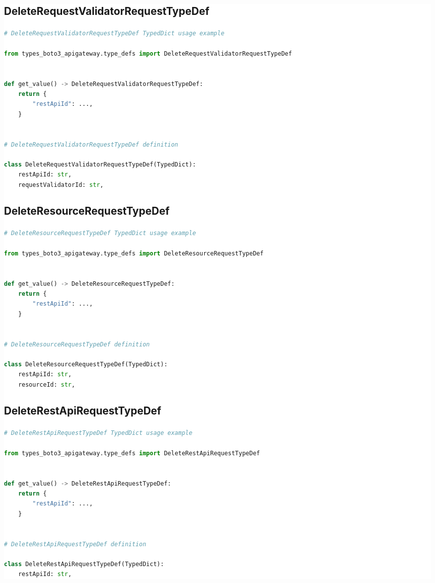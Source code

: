 
## DeleteRequestValidatorRequestTypeDef

```python
# DeleteRequestValidatorRequestTypeDef TypedDict usage example

from types_boto3_apigateway.type_defs import DeleteRequestValidatorRequestTypeDef


def get_value() -> DeleteRequestValidatorRequestTypeDef:
    return {
        "restApiId": ...,
    }


# DeleteRequestValidatorRequestTypeDef definition

class DeleteRequestValidatorRequestTypeDef(TypedDict):
    restApiId: str,
    requestValidatorId: str,
```


## DeleteResourceRequestTypeDef

```python
# DeleteResourceRequestTypeDef TypedDict usage example

from types_boto3_apigateway.type_defs import DeleteResourceRequestTypeDef


def get_value() -> DeleteResourceRequestTypeDef:
    return {
        "restApiId": ...,
    }


# DeleteResourceRequestTypeDef definition

class DeleteResourceRequestTypeDef(TypedDict):
    restApiId: str,
    resourceId: str,
```


## DeleteRestApiRequestTypeDef

```python
# DeleteRestApiRequestTypeDef TypedDict usage example

from types_boto3_apigateway.type_defs import DeleteRestApiRequestTypeDef


def get_value() -> DeleteRestApiRequestTypeDef:
    return {
        "restApiId": ...,
    }


# DeleteRestApiRequestTypeDef definition

class DeleteRestApiRequestTypeDef(TypedDict):
    restApiId: str,
```
